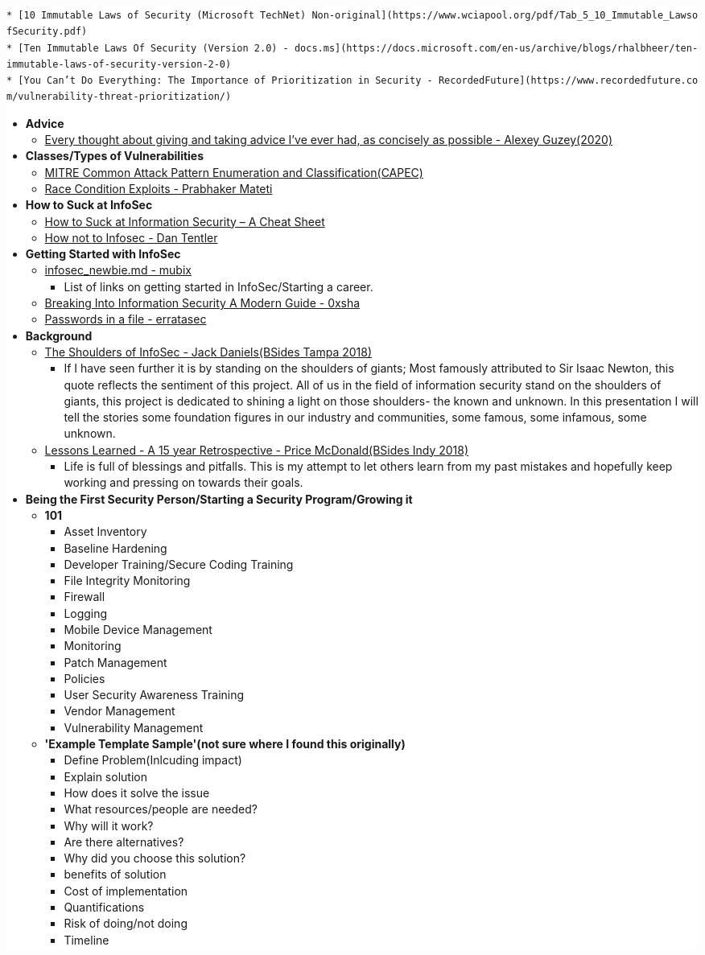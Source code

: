 	* [10 Immutable Laws of Security (Microsoft TechNet) Non-original](https://www.wciapool.org/pdf/Tab_5_10_Immutable_LawsofSecurity.pdf)
	* [Ten Immutable Laws Of Security (Version 2.0) - docs.ms](https://docs.microsoft.com/en-us/archive/blogs/rhalbheer/ten-immutable-laws-of-security-version-2-0)
	* [You Can’t Do Everything: The Importance of Prioritization in Security - RecordedFuture](https://www.recordedfuture.com/vulnerability-threat-prioritization/)
* **Advice** <a name="advice"></a>
	* [Every thought about giving and taking advice I’ve ever had, as concisely as possible - Alexey Guzey(2020)](https://guzey.com/advice/)
* **Classes/Types of Vulnerabilities** <a name="classes"></a>
	* [MITRE Common Attack Pattern Enumeration and Classification(CAPEC)](https://capec.mitre.org)
	* [Race Condition Exploits - Prabhaker Mateti](https://web1.cs.wright.edu/~pmateti/InternetSecurity/Lectures/RaceConditions/index.html)
* **How to Suck at InfoSec** <a name="suck"></a>
	* [How to Suck at Information Security – A Cheat Sheet](https://zeltser.com/suck-at-security-cheat-sheet/)
	* [How not to Infosec - Dan Tentler](https://www.youtube.com/watch?v=S5O47gemMNQ)
* **Getting Started with InfoSec** <a name="getstart"></a>
	* [infosec_newbie.md - mubix](https://gist.github.com/mubix/5737a066c8845d25721ec4bf3139fd31)
		* List of links on getting started in InfoSec/Starting a career.
	* [Breaking Into Information Security A Modern Guide - 0xsha](https://0xsha.io/posts/breaking-into-information-security-a-modern-guide)
	* [Passwords in a file - erratasec](https://blog.erratasec.com/2019/01/passwords-in-file.html)
* **Background** <a name="background"></a>
	* [The Shoulders of InfoSec - Jack Daniels(BSides Tampa 2018)](https://www.irongeek.com/i.php?page=videos/bsidestampa2018/courtroom05-the-shoulders-of-infosec-jack-daniels)
		* If I have seen further it is by standing on the shoulders of giants; Most famously attributed to Sir Isaac Newton, this quote reflects the sentiment of this project. All of us in the field of information security stand on the shoulders of giants, this project is dedicated to shining a light on those shoulders- the known and unknown. In this presentation I will tell the stories some foundation figures in our industry and communities, some famous, some infamous, some unknown.
	* [Lessons Learned - A 15 year Retrospective - Price McDonald(BSides Indy 2018)](https://www.irongeek.com/i.php?page=videos/bsidesindy2018/bsidesindy-2018-00-lessons-learned-a-15-year-retrospective-price-mcdonald)
		* Life is full of blessings and pitfalls. This is my attempt to let others learn from my past mistakes and hopefully keep working and pressing on towards their goals.
* **Being the First Security Person/Starting a Security Program/Growing it** <a name="fps"></a>
	* **101**
		* Asset Inventory
		* Baseline Hardening
		* Developer Training/Secure Coding Training
		* File Integrity Monitoring
		* Firewall
		* Logging
		* Mobile Device Management
		* Monitoring
		* Patch Management
		* Policies
		* User Security Awareness Training
		* Vendor Management
		* Vulnerability Management
	* **'Example Template Sample'(not sure where I found this originally)**
		* Define Problem(Inlcuding impact)
		* Explain solution
		* How does it solve the issue
		* What resources/people are needed?
		* Why will it work?
		* Are there alternatives?
		* Why did you choose this solution?
		* benefits of solution
		* Cost of implementation
		* Quantifications
		* Risk of doing/not doing
		* Timeline